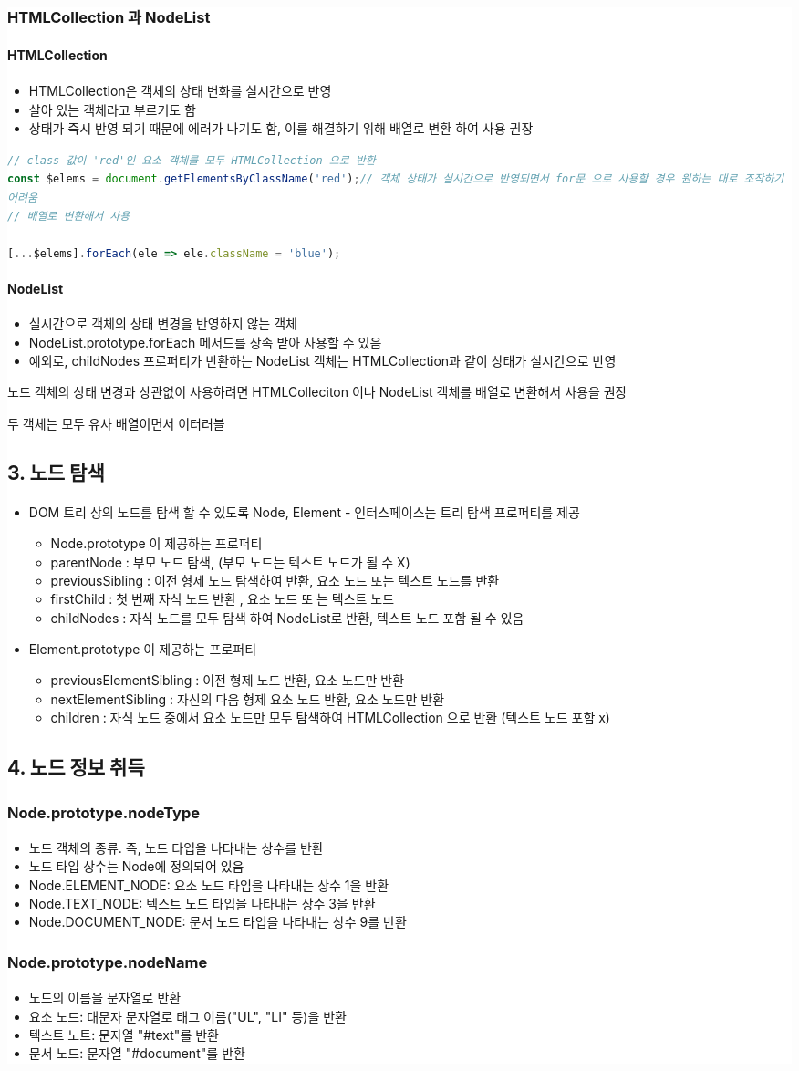 ### HTMLCollection 과 NodeList
#### HTMLCollection
- HTMLCollection은 객체의 상태 변화를 실시간으로 반영
- 살아 있는 객체라고 부르기도 함
- 상태가 즉시 반영 되기 때문에 에러가 나기도 함, 이를 해결하기 위해 배열로 변환 하여 사용 권장

```js
// class 값이 'red'인 요소 객체를 모두 HTMLCollection 으로 반환
const $elems = document.getElementsByClassName('red');// 객체 상태가 실시간으로 반영되면서 for문 으로 사용할 경우 원하는 대로 조작하기 어려움
// 배열로 변환해서 사용

[...$elems].forEach(ele => ele.className = 'blue');
```

#### NodeList
- 실시간으로 객체의 상태 변경을 반영하지 않는 객체
- NodeList.prototype.forEach 메서드를 상속 받아 사용할 수 있음
- 예외로, childNodes 프로퍼티가 반환하는 NodeList 객체는 HTMLCollection과 같이 상태가 실시간으로 반영


노드 객체의 상태 변경과 상관없이 사용하려면 HTMLColleciton 이나 NodeList 객체를 배열로 변환해서 사용을 권장

두 객체는 모두 유사 배열이면서 이터러블


## 3. 노드 탐색
- DOM 트리 상의 노드를 탐색 할 수 있도록 Node, Element - 인터스페이스는 트리 탐색 프로퍼티를 제공
   - Node.prototype 이 제공하는 프로퍼티
   - parentNode : 부모 노드 탐색, (부모 노드는 텍스트 노드가 될 수 X)
   - previousSibling : 이전 형제 노드 탐색하여 반환, 요소 노드 또는 텍스트 노드를 반환
   - firstChild : 첫 번째 자식 노드 반환 , 요소 노드 또 는 텍스트 노드
   - childNodes : 자식 노드를 모두 탐색 하여 NodeList로 반환, 텍스트 노드 포함 될 수 있음

- Element.prototype 이 제공하는 프로퍼티
   - previousElementSibling : 이전 형제 노드 반환, 요소 노드만 반환
   - nextElementSibling : 자신의 다음 형제 요소 노드 반환, 요소 노드만 반환
   - children : 자식 노드 중에서 요소 노드만 모두 탐색하여 HTMLCollection 으로 반환 (텍스트 노드 포함 x)

## 4. 노드 정보 취득
### Node.prototype.nodeType
- 노드 객체의 종류. 즉, 노드 타입을 나타내는 상수를 반환
- 노드 타입 상수는 Node에 정의되어 있음
- Node.ELEMENT_NODE: 요소 노드 타입을 나타내는 상수 1을 반환
- Node.TEXT_NODE: 텍스트 노드 타입을 나타내는 상수 3을 반환
- Node.DOCUMENT_NODE: 문서 노드 타입을 나타내는 상수 9를 반환

### Node.prototype.nodeName
- 노드의 이름을 문자열로 반환
- 요소 노드: 대문자 문자열로 태그 이름("UL", "LI" 등)을 반환
- 텍스트 노트: 문자열 "#text"를 반환
- 문서 노드: 문자열 "#document"를 반환
